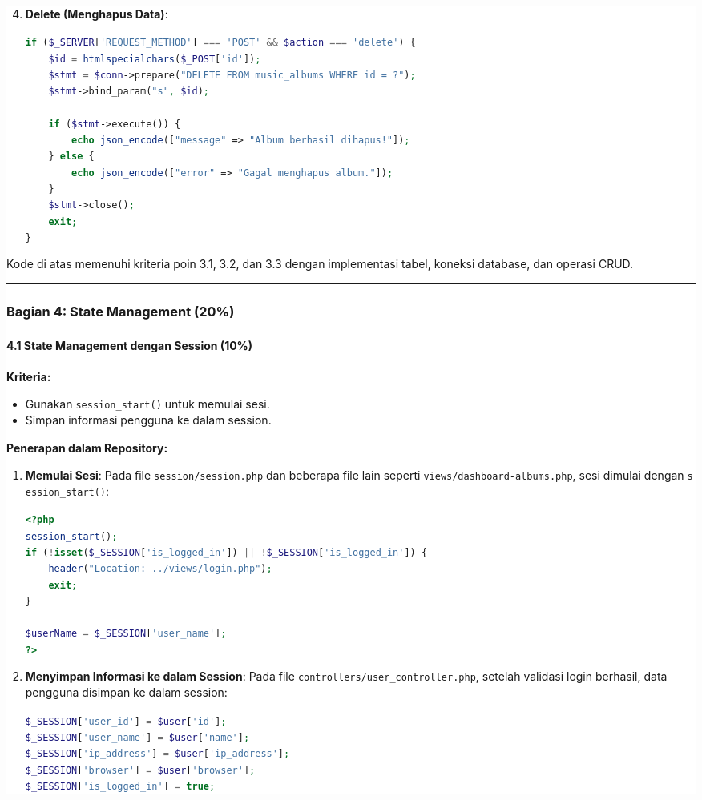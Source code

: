4. **Delete (Menghapus Data)**:

   ```php
   if ($_SERVER['REQUEST_METHOD'] === 'POST' && $action === 'delete') {
       $id = htmlspecialchars($_POST['id']);
       $stmt = $conn->prepare("DELETE FROM music_albums WHERE id = ?");
       $stmt->bind_param("s", $id);

       if ($stmt->execute()) {
           echo json_encode(["message" => "Album berhasil dihapus!"]);
       } else {
           echo json_encode(["error" => "Gagal menghapus album."]);
       }
       $stmt->close();
       exit;
   }
   ```

Kode di atas memenuhi kriteria poin 3.1, 3.2, dan 3.3 dengan implementasi tabel, koneksi database, dan operasi CRUD.

---

### **Bagian 4: State Management (20%)**

#### 4.1 **State Management dengan Session (10%)**

**Kriteria:**

- Gunakan `session_start()` untuk memulai sesi.
- Simpan informasi pengguna ke dalam session.

**Penerapan dalam Repository:**

1. **Memulai Sesi**:
   Pada file `session/session.php` dan beberapa file lain seperti `views/dashboard-albums.php`, sesi dimulai dengan `session_start()`:

   ```php
   <?php
   session_start();
   if (!isset($_SESSION['is_logged_in']) || !$_SESSION['is_logged_in']) {
       header("Location: ../views/login.php");
       exit;
   }

   $userName = $_SESSION['user_name'];
   ?>
   ```

2. **Menyimpan Informasi ke dalam Session**:
   Pada file `controllers/user_controller.php`, setelah validasi login berhasil, data pengguna disimpan ke dalam session:

   ```php
   $_SESSION['user_id'] = $user['id'];
   $_SESSION['user_name'] = $user['name'];
   $_SESSION['ip_address'] = $user['ip_address'];
   $_SESSION['browser'] = $user['browser'];
   $_SESSION['is_logged_in'] = true;
   ```
